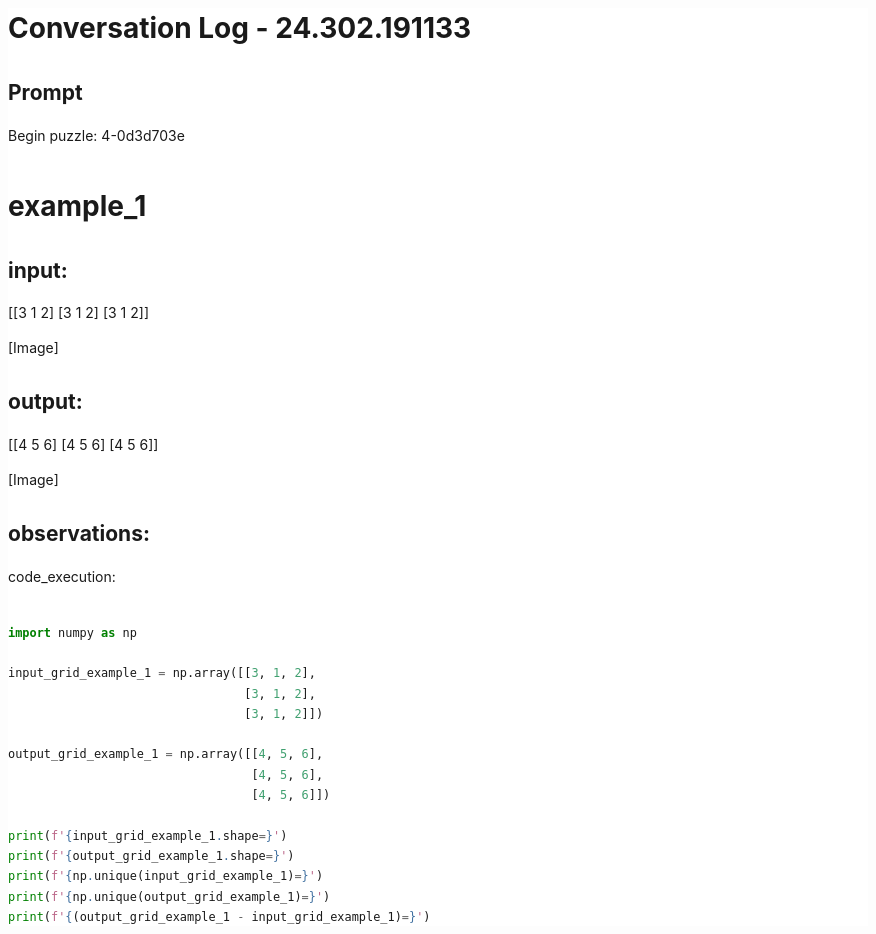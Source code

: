 # Conversation Log - 24.302.191133

## Prompt

Begin puzzle: 4-0d3d703e


# example_1

## input:

[[3 1 2]
 [3 1 2]
 [3 1 2]]


[Image]


## output:

[[4 5 6]
 [4 5 6]
 [4 5 6]]


[Image]


## observations:

code_execution:

```python

import numpy as np

input_grid_example_1 = np.array([[3, 1, 2],
                                 [3, 1, 2],
                                 [3, 1, 2]])

output_grid_example_1 = np.array([[4, 5, 6],
                                  [4, 5, 6],
                                  [4, 5, 6]])

print(f'{input_grid_example_1.shape=}')
print(f'{output_grid_example_1.shape=}')
print(f'{np.unique(input_grid_example_1)=}')
print(f'{np.unique(output_grid_example_1)=}')
print(f'{(output_grid_example_1 - input_grid_example_1)=}')

```
